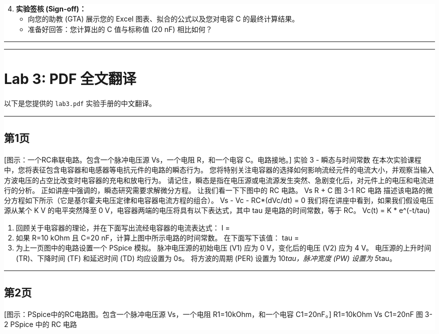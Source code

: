 4.  **实验签核 (Sign-off)：**
    * 向您的助教 (GTA) 展示您的 Excel 图表、拟合的公式以及您对电容 C 的最终计算结果。
    * 准备好回答：您计算出的 C 值与标称值 (20 nF) 相比如何？

---
---

# Lab 3: PDF 全文翻译

以下是您提供的 `lab3.pdf` 实验手册的中文翻译。

---

## 第1页

[图示：一个RC串联电路。包含一个脉冲电压源 Vs，一个电阻 R，和一个电容 C。电路接地。]
实验 3 - 瞬态与时间常数
在本次实验课程中，您将表征包含电容器和电感器等电抗元件的电路的瞬态行为。
您将特别关注电容器的选择如何影响流经元件的电流大小，并观察当输入方波电压的占空比改变时电容器的充电和放电行为。
请记住，瞬态是指在电压源或电流源发生突然、急剧变化后，对元件上的电压和电流进行的分析。
正如讲座中强调的，瞬态研究需要求解微分方程。
让我们看一下下图中的 RC 电路。
Vs
R
+
C
图 3-1 RC 电路
描述该电路的微分方程如下所示（它是基尔霍夫电压定律和电容器电流方程的组合）。
Vs - Vc - RC*(dVc/dt) = 0
我们将在讲座中看到，如果我们假设电压源从某个 K V 的电平突然降至 0 V，电容器两端的电压将具有以下表达式，其中 tau 是电路的时间常数，等于 RC。
Vc(t) = K * e^(-t/tau)

1.  回顾关于电容器的理论，并在下面写出流经电容器的电流表达式：
    I =
2.  如果 R=10 kOhm 且 C=20 nF，计算上图中所示电路的时间常数。
    在下面写下该值：
    tau =
3.  为上一页图中的电路设置一个 PSpice 模拟。
    脉冲电压源的初始电压 (V1) 应为 0 V，变化后的电压 (V2) 应为 4 V。
    电压源的上升时间 (TR)、下降时间 (TF) 和延迟时间 (TD) 均应设置为 0s。
    将方波的周期 (PER) 设置为 10*tau，脉冲宽度 (PW) 设置为 5*tau。

---

## 第2页

[图示：PSpice中的RC电路图。包含一个脉冲电压源 Vs，一个电阻 R1=10kOhm，和一个电容 C1=20nF。]
R1=10kOhm
Vs
C1=20nF
图 3-2 PSpice 中的 RC 电路
